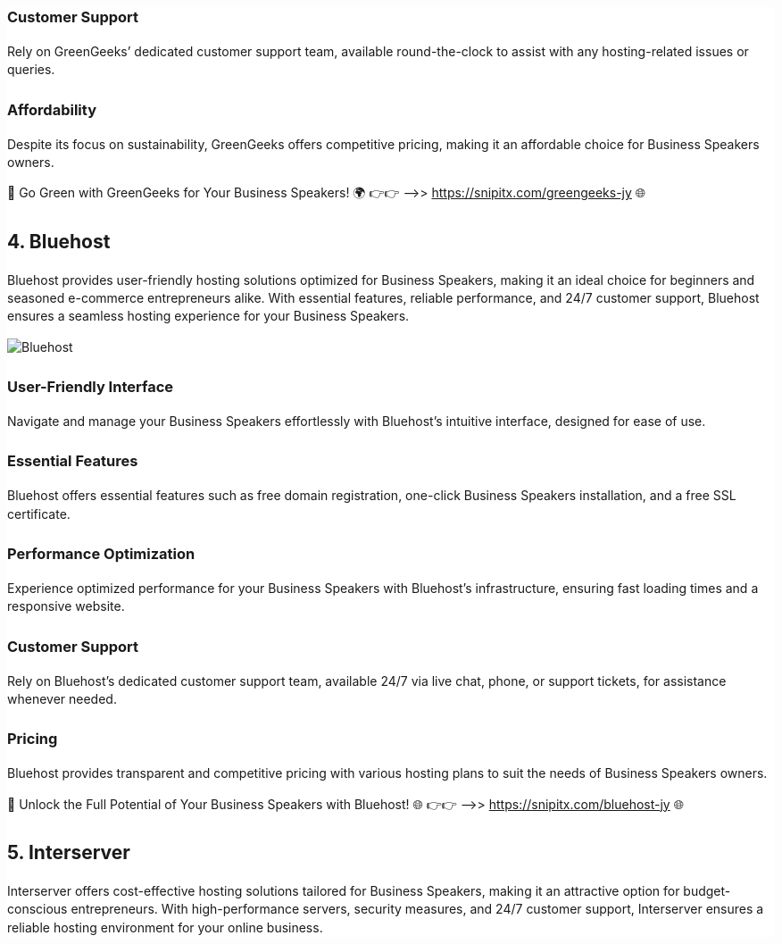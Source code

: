 ### Customer Support
Rely on GreenGeeks’ dedicated customer support team, available round-the-clock to assist with any hosting-related issues or queries.

### Affordability
Despite its focus on sustainability, GreenGeeks offers competitive pricing, making it an affordable choice for Business Speakers owners.

🌿 Go Green with GreenGeeks for Your Business Speakers! 🌍
👉👉 -->> https://snipitx.com/greengeeks-jy 🌐

## 4. Bluehost

Bluehost provides user-friendly hosting solutions optimized for Business Speakers, making it an ideal choice for beginners and seasoned e-commerce entrepreneurs alike. With essential features, reliable performance, and 24/7 customer support, Bluehost ensures a seamless hosting experience for your Business Speakers.

![Bluehost](https://i.imgur.com/PasFF9E.jpeg "Bluehost Hosting")

### User-Friendly Interface
Navigate and manage your Business Speakers effortlessly with Bluehost’s intuitive interface, designed for ease of use.

### Essential Features
Bluehost offers essential features such as free domain registration, one-click Business Speakers installation, and a free SSL certificate.

### Performance Optimization
Experience optimized performance for your Business Speakers with Bluehost’s infrastructure, ensuring fast loading times and a responsive website.

### Customer Support
Rely on Bluehost’s dedicated customer support team, available 24/7 via live chat, phone, or support tickets, for assistance whenever needed.

### Pricing
Bluehost provides transparent and competitive pricing with various hosting plans to suit the needs of Business Speakers owners.

🚀 Unlock the Full Potential of Your Business Speakers with Bluehost! 🌐
👉👉 -->> https://snipitx.com/bluehost-jy 🌐

## 5. Interserver

Interserver offers cost-effective hosting solutions tailored for Business Speakers, making it an attractive option for budget-conscious entrepreneurs. With high-performance servers, security measures, and 24/7 customer support, Interserver ensures a reliable hosting environment for your online business.
